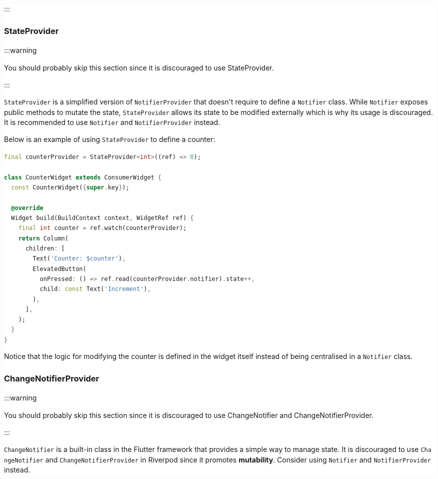 :::

### StateProvider

:::warning

You should probably skip this section since it is discouraged to use StateProvider.

:::

`StateProvider` is a simplified version of `NotifierProvider` that doesn't require to define a `Notifier` class. While
`Notifier` exposes public methods to mutate the state, `StateProvider` allows its state to be modified externally which is why its usage is discouraged. It is recommended to use `Notifier` and `NotifierProvider` instead.

Below is an example of using `StateProvider` to define a counter:

```dart
final counterProvider = StateProvider<int>((ref) => 0);

class CounterWidget extends ConsumerWidget {
  const CounterWidget({super.key});

  @override
  Widget build(BuildContext context, WidgetRef ref) {
    final int counter = ref.watch(counterProvider);
    return Column(
      children: [
        Text('Counter: $counter'),
        ElevatedButton(
          onPressed: () => ref.read(counterProvider.notifier).state++,
          child: const Text('Increment'),
        ),
      ],
    );
  }
}
```

Notice that the logic for modifying the counter is defined in the widget itself instead of being centralised in a `Notifier` class.

### ChangeNotifierProvider

:::warning

You should probably skip this section since it is discouraged to use ChangeNotifier and ChangeNotifierProvider.

:::

`ChangeNotifier` is a built-in class in the Flutter framework that provides a simple way to manage state. It is discouraged to use `ChangeNotifier` and `ChangeNotifierProvider` in Riverpod since it promotes **mutability**. Consider using `Notifier` and `NotifierProvider` instead.
